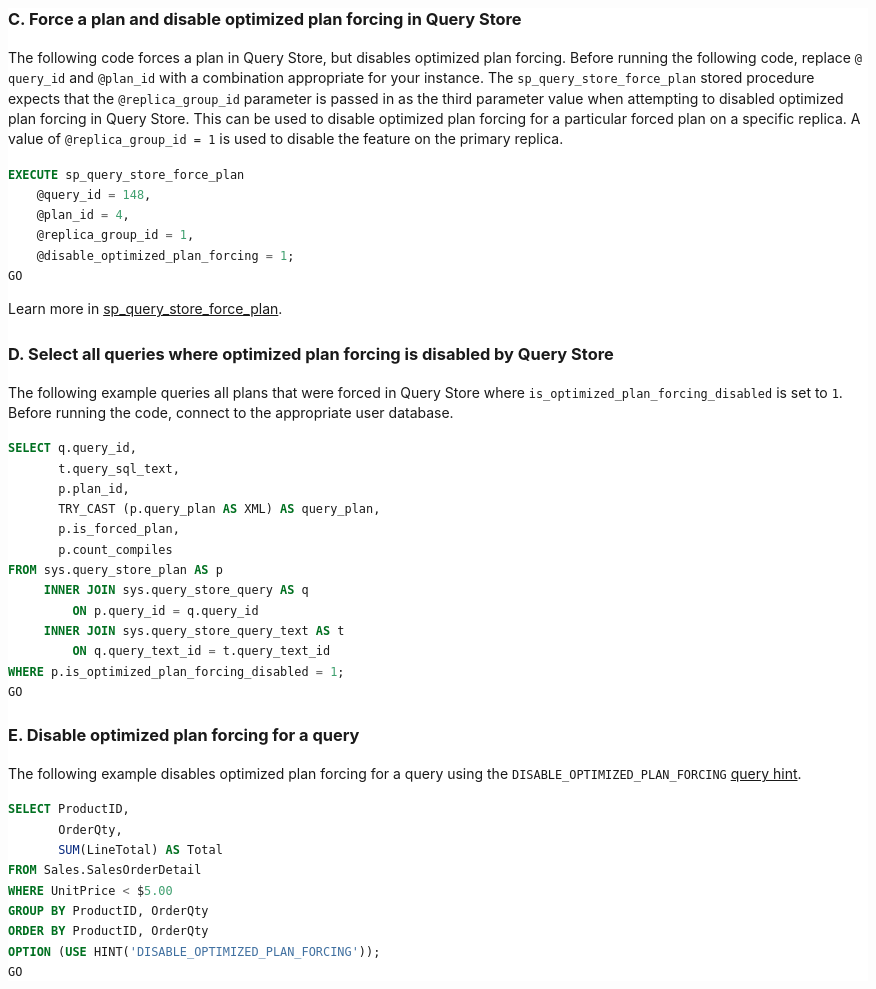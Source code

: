 ### C. Force a plan and disable optimized plan forcing in Query Store

The following code forces a plan in Query Store, but disables optimized plan forcing. Before running the following code, replace `@query_id` and `@plan_id` with a combination appropriate for your instance. The `sp_query_store_force_plan` stored procedure expects that the `@replica_group_id` parameter is passed in as the third parameter value when attempting to disabled optimized plan forcing in Query Store. This can be used to disable optimized plan forcing for a particular forced plan on a specific replica. A value of `@replica_group_id = 1` is used to disable the feature on the primary replica.

```sql
EXECUTE sp_query_store_force_plan
    @query_id = 148,
    @plan_id = 4,
    @replica_group_id = 1,
    @disable_optimized_plan_forcing = 1;
GO
```

Learn more in [sp_query_store_force_plan](../system-stored-procedures/sp-query-store-force-plan-transact-sql.md).

### D. Select all queries where optimized plan forcing is disabled by Query Store

The following example queries all plans that were forced in Query Store where `is_optimized_plan_forcing_disabled` is set to `1`. Before running the code, connect to the appropriate user database.

```sql
SELECT q.query_id,
       t.query_sql_text,
       p.plan_id,
       TRY_CAST (p.query_plan AS XML) AS query_plan,
       p.is_forced_plan,
       p.count_compiles
FROM sys.query_store_plan AS p
     INNER JOIN sys.query_store_query AS q
         ON p.query_id = q.query_id
     INNER JOIN sys.query_store_query_text AS t
         ON q.query_text_id = t.query_text_id
WHERE p.is_optimized_plan_forcing_disabled = 1;
GO
```

### E. Disable optimized plan forcing for a query

The following example disables optimized plan forcing for a query using the `DISABLE_OPTIMIZED_PLAN_FORCING` [query hint](../../t-sql/queries/hints-transact-sql-query.md).

```sql
SELECT ProductID,
       OrderQty,
       SUM(LineTotal) AS Total
FROM Sales.SalesOrderDetail
WHERE UnitPrice < $5.00
GROUP BY ProductID, OrderQty
ORDER BY ProductID, OrderQty
OPTION (USE HINT('DISABLE_OPTIMIZED_PLAN_FORCING'));
GO
```
